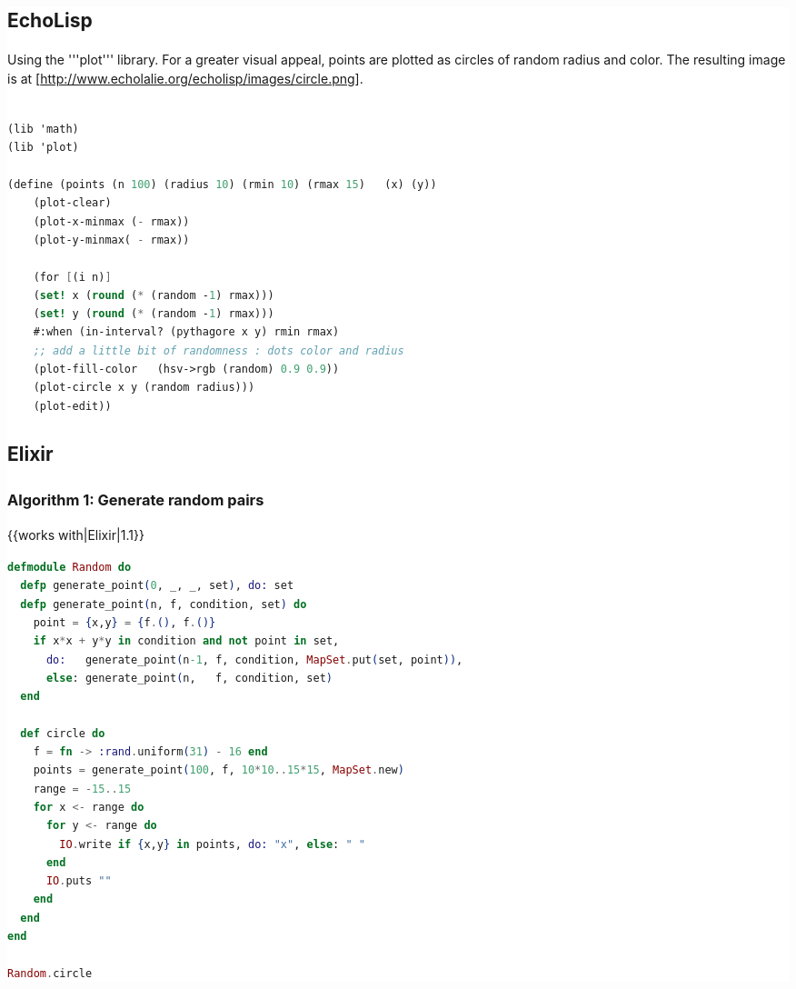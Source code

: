


## EchoLisp

Using the '''plot''' library. For a greater visual appeal, points are plotted as circles of random radius and color. The resulting image is at [http://www.echolalie.org/echolisp/images/circle.png].

```scheme

(lib 'math)
(lib 'plot)

(define (points (n 100) (radius 10) (rmin 10) (rmax 15)   (x) (y))
	(plot-clear)
	(plot-x-minmax (- rmax))
	(plot-y-minmax( - rmax))
	
	(for [(i n)]
	(set! x (round (* (random -1) rmax)))
	(set! y (round (* (random -1) rmax)))
	#:when (in-interval? (pythagore x y) rmin rmax)
	;; add a little bit of randomness : dots color and radius
	(plot-fill-color   (hsv->rgb (random) 0.9 0.9))
	(plot-circle x y (random radius)))
	(plot-edit))

```



## Elixir


### Algorithm 1: Generate random pairs

{{works with|Elixir|1.1}}

```elixir
defmodule Random do
  defp generate_point(0, _, _, set), do: set
  defp generate_point(n, f, condition, set) do
    point = {x,y} = {f.(), f.()}
    if x*x + y*y in condition and not point in set,
      do:   generate_point(n-1, f, condition, MapSet.put(set, point)),
      else: generate_point(n,   f, condition, set)
  end
  
  def circle do
    f = fn -> :rand.uniform(31) - 16 end
    points = generate_point(100, f, 10*10..15*15, MapSet.new)
    range = -15..15
    for x <- range do
      for y <- range do
        IO.write if {x,y} in points, do: "x", else: " "
      end
      IO.puts ""
    end
  end
end

Random.circle
```
